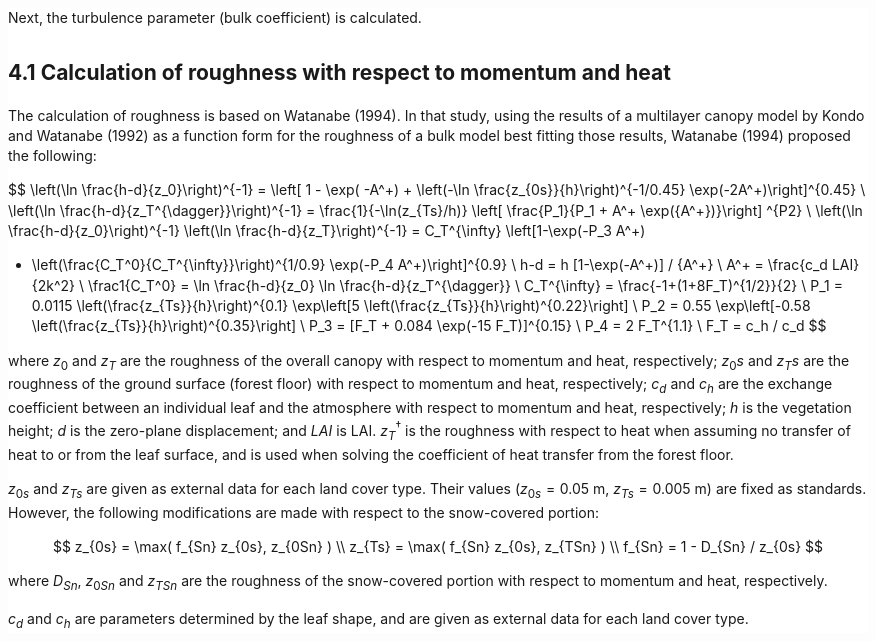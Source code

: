 Next, the turbulence parameter (bulk coefficient) is calculated.

## 4.1 Calculation of roughness with respect to momentum and heat

The calculation of roughness is based on Watanabe (1994). In that study, using the results of a multilayer canopy model by Kondo and Watanabe (1992) as a function form for the roughness of a bulk model best fitting those results, Watanabe (1994) proposed the following:

$$
 \left(\ln \frac{h-d}{z_0}\right)^{-1} =
 \left[ 1 - \exp( -A^+) + \left(-\ln \frac{z_{0s}}{h}\right)^{-1/0.45}
  \exp(-2A^+)\right]^{0.45} \\
 \left(\ln \frac{h-d}{z_T^{\dagger}}\right)^{-1} =
 \frac{1}{-\ln(z_{Ts}/h)} \left[ \frac{P_1}{P_1 + A^+ \exp({A^+})}\right] ^{P2} \\
 \left(\ln \frac{h-d}{z_0}\right)^{-1} \left(\ln \frac{h-d}{z_T}\right)^{-1}
 = C_T^{\infty} \left[1-\exp(-P_3 A^+)
  + \left(\frac{C_T^0}{C_T^{\infty}}\right)^{1/0.9} \exp(-P_4 A^+)\right]^{0.9} \\
 h-d = h [1-\exp(-A^+)] / {A^+} \\
 A^+ = \frac{c_d LAI}{2k^2} \\
 \frac1{C_T^0} = \ln \frac{h-d}{z_0} \ln \frac{h-d}{z_T^{\dagger}} \\
 C_T^{\infty} = \frac{-1+(1+8F_T)^{1/2}}{2} \\
 P_1 = 0.0115 \left(\frac{z_{Ts}}{h}\right)^{0.1}
  \exp\left[5 \left(\frac{z_{Ts}}{h}\right)^{0.22}\right] \\
 P_2 = 0.55 \exp\left[-0.58 \left(\frac{z_{Ts}}{h}\right)^{0.35}\right] \\
 P_3 = [F_T + 0.084 \exp(-15 F_T)]^{0.15} \\
 P_4 = 2 F_T^{1.1} \\
 F_T = c_h / c_d
$$


where $z_0$ and $z_T$ are the roughness of the overall canopy with respect to momentum and heat, respectively; $z_0s$ and $z_Ts$ are the roughness of the ground surface (forest floor) with respect to momentum and heat, respectively; $c_d$ and $c_h$ are the exchange coefficient between an individual leaf and the atmosphere with respect to momentum and heat, respectively; $h$ is the vegetation height; $d$ is the zero-plane displacement; and $LAI$ is LAI. $z_T^{\dagger}$ is the roughness with respect to heat when assuming no transfer of heat to or from the leaf surface, and is used when solving the coefficient of heat transfer from the forest floor.

$z_{0s}$ and $z_{Ts}$  are given as external data for each land cover type. Their values ($z_{0s}=0.05$ m, $z_{Ts}=0.005$ m) are fixed as standards. However, the following modifications are made with respect to the snow-covered portion:

$$
 z_{0s} = \max( f_{Sn} z_{0s}, z_{0Sn} ) \\
 z_{Ts} = \max( f_{Sn} z_{0s}, z_{TSn} ) \\
          f_{Sn} = 1 - D_{Sn} / z_{0s}
$$

where $D_{Sn}$, $z_{0Sn}$ and $z_{TSn}$ are the roughness of the snow-covered portion with respect to momentum and heat, respectively.

$c_d$ and $c_h$ are parameters determined by the leaf shape, and are given as external data for each land cover type.

